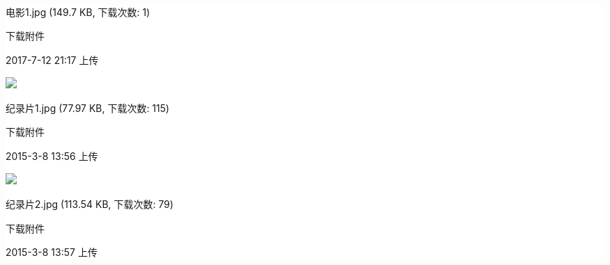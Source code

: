




电影1.jpg
(149.7 KB, 下载次数: 1)




下载附件


2017-7-12 21:17 上传









<img src="https://img.saraba1st.com/forum/201707/12/211757plxy2lhpzvzhb85e.jpg" referrerpolicy="no-referrer">









纪录片1.jpg
(77.97 KB, 下载次数: 115)




下载附件


2015-3-8 13:56 上传









<img src="http://img.saraba1st.com/forum/201503/08/135658klwq77pnzxpxxtq4.jpg" referrerpolicy="no-referrer">









纪录片2.jpg
(113.54 KB, 下载次数: 79)




下载附件


2015-3-8 13:57 上传





